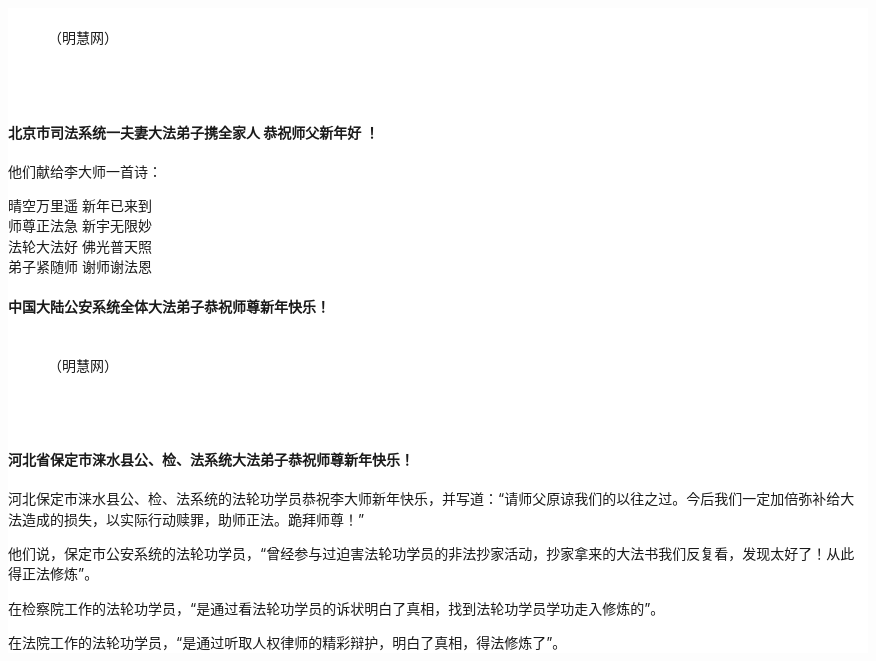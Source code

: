 <figure aria-describedby="caption-attachment-13911797" class="wp-caption aligncenter" id="attachment_13911797" style="width: 500px">
 <ok href="https://i.epochtimes.com/assets/uploads/2023/01/id13911797-2023-1-19-2301110752148242.jpg" target="_blank">
  <img alt="" class="wp-image-13911797" src="https://i.epochtimes.com/assets/uploads/2023/01/id13911797-2023-1-19-2301110752148242-600x608.jpg"/>
 </ok>
 <br/><figcaption class="wp-caption-text" id="caption-attachment-13911797">
  （明慧网）
 </figcaption><br/>
</figure><br/>
<h4>
 北京市司法系统一夫妻大法弟子携全家人
 <ok href="https://www.epochtimes.com/gb/tag/%E6%81%AD%E7%A5%9D%E5%B8%88%E7%88%B6%E6%96%B0%E5%B9%B4%E5%A5%BD.html">
  恭祝师父新年好
 </ok>
 ！
</h4>
<p>
 他们献给李大师一首诗：
</p>
<p>
 晴空万里遥 新年已来到
 <br/>
 师尊正法急 新宇无限妙
 <br/>
 法轮大法好 佛光普天照
 <br/>
 弟子紧随师 谢师谢法恩
</p>
<h4>
 中国大陆公安系统全体大法弟子恭祝师尊新年快乐！
</h4>
<figure aria-describedby="caption-attachment-13911816" class="wp-caption aligncenter" id="attachment_13911816" style="width: 600px">
 <ok href="https://i.epochtimes.com/assets/uploads/2023/01/id13911816-2023-1-19-2301090842556867.jpg" target="_blank">
  <img alt="" class="size-large wp-image-13911816" src="https://i.epochtimes.com/assets/uploads/2023/01/id13911816-2023-1-19-2301090842556867-600x404.jpg"/>
 </ok>
 <br/><figcaption class="wp-caption-text" id="caption-attachment-13911816">
  （明慧网）
 </figcaption><br/>
</figure><br/>
<h4>
 河北省保定市涞水县公、检、法系统大法弟子恭祝师尊新年快乐！
</h4>
<p>
 河北保定市涞水县公、检、法系统的法轮功学员恭祝李大师新年快乐，并写道：“请师父原谅我们的以往之过。今后我们一定加倍弥补给大法造成的损失，以实际行动赎罪，助师正法。跪拜师尊！”
</p>
<p>
 他们说，保定市公安系统的法轮功学员，“曾经参与过迫害法轮功学员的非法抄家活动，抄家拿来的大法书我们反复看，发现太好了！从此得正法修炼”。
</p>
<p>
 在检察院工作的法轮功学员，“是通过看法轮功学员的诉状明白了真相，找到法轮功学员学功走入修炼的”。
</p>
<p>
 在法院工作的法轮功学员，“是通过听取人权律师的精彩辩护，明白了真相，得法修炼了”。
</p>
<figure aria-describedby="caption-attachment-13911822" class="wp-caption aligncenter" id="attachment_13911822" style="width: 600px">
 <ok href="https://i.epochtimes.com/assets/uploads/2023/01/id13911822-2023-1-19-2301050622578307.jpg" target="_blank">